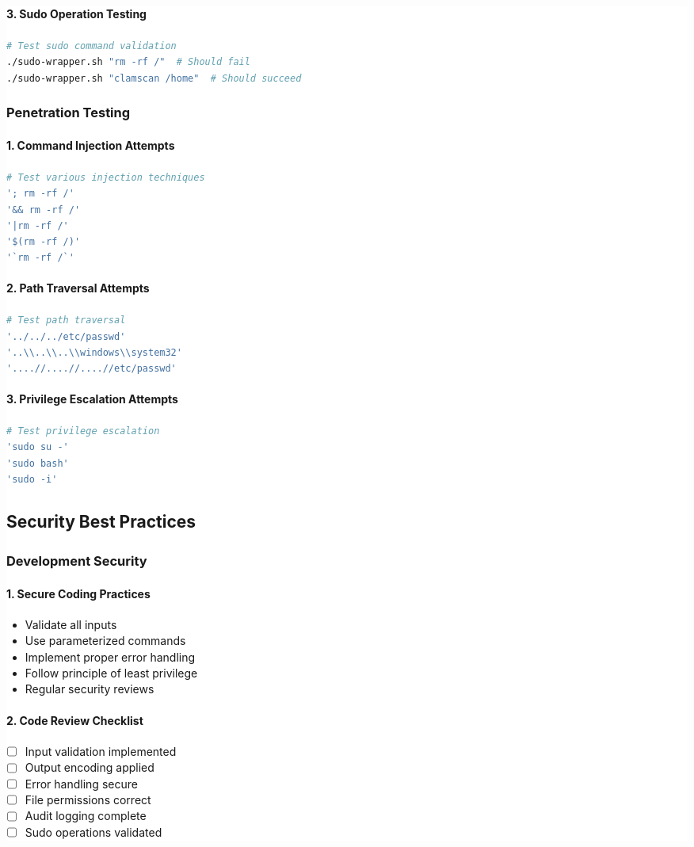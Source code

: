 #### 3. Sudo Operation Testing
```bash
# Test sudo command validation
./sudo-wrapper.sh "rm -rf /"  # Should fail
./sudo-wrapper.sh "clamscan /home"  # Should succeed
```

### Penetration Testing

#### 1. Command Injection Attempts
```bash
# Test various injection techniques
'; rm -rf /'
'&& rm -rf /'
'|rm -rf /'
'$(rm -rf /)'
'`rm -rf /`'
```

#### 2. Path Traversal Attempts
```bash
# Test path traversal
'../../../etc/passwd'
'..\\..\\..\\windows\\system32'
'....//....//....//etc/passwd'
```

#### 3. Privilege Escalation Attempts
```bash
# Test privilege escalation
'sudo su -'
'sudo bash'
'sudo -i'
```

## Security Best Practices

### Development Security

#### 1. Secure Coding Practices
- Validate all inputs
- Use parameterized commands
- Implement proper error handling
- Follow principle of least privilege
- Regular security reviews

#### 2. Code Review Checklist
- [ ] Input validation implemented
- [ ] Output encoding applied
- [ ] Error handling secure
- [ ] File permissions correct
- [ ] Audit logging complete
- [ ] Sudo operations validated
